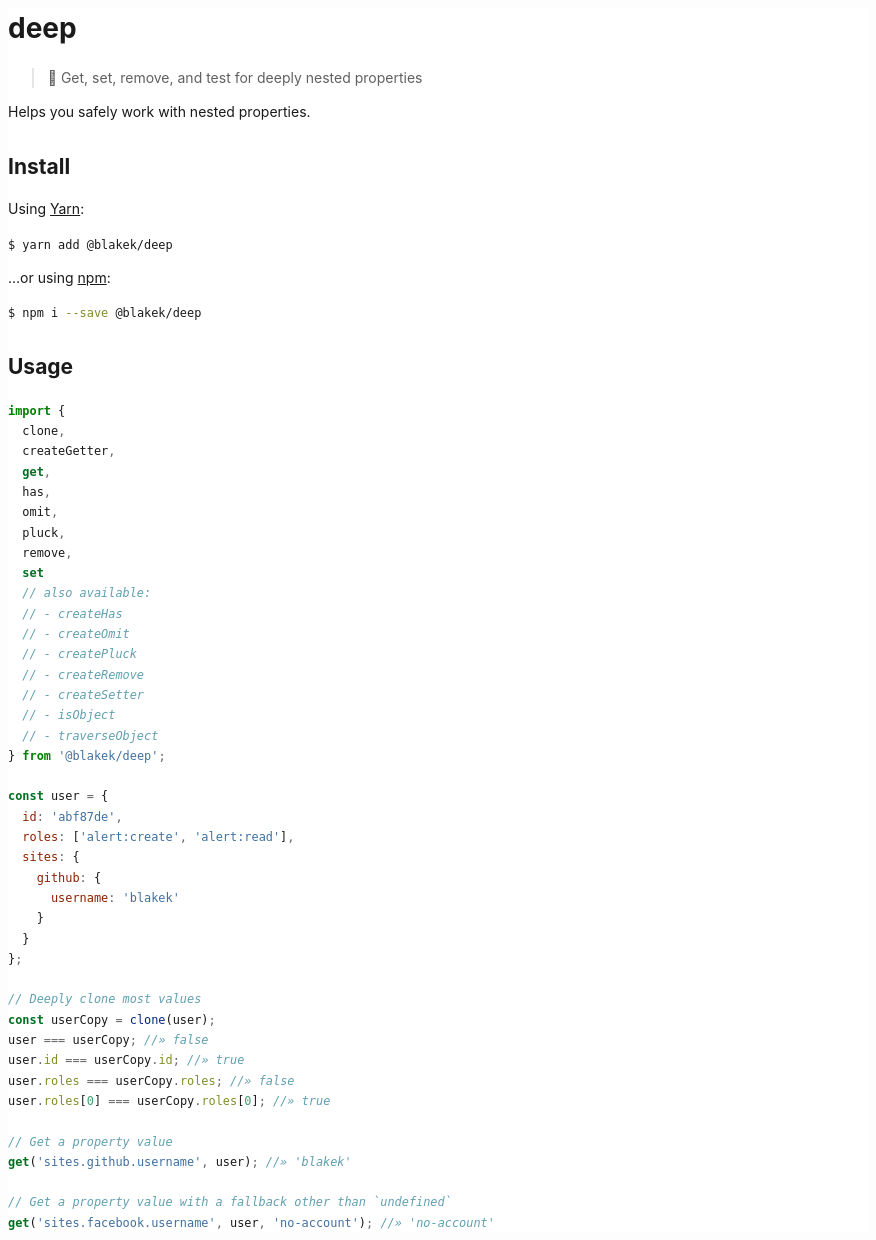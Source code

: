 # deep

> 🐡 Get, set, remove, and test for deeply nested properties

Helps you safely work with nested properties.

## Install

Using [Yarn]:

```bash
$ yarn add @blakek/deep
```

…or using [npm]:

```bash
$ npm i --save @blakek/deep
```

## Usage

```js
import {
  clone,
  createGetter,
  get,
  has,
  omit,
  pluck,
  remove,
  set
  // also available:
  // - createHas
  // - createOmit
  // - createPluck
  // - createRemove
  // - createSetter
  // - isObject
  // - traverseObject
} from '@blakek/deep';

const user = {
  id: 'abf87de',
  roles: ['alert:create', 'alert:read'],
  sites: {
    github: {
      username: 'blakek'
    }
  }
};

// Deeply clone most values
const userCopy = clone(user);
user === userCopy; //» false
user.id === userCopy.id; //» true
user.roles === userCopy.roles; //» false
user.roles[0] === userCopy.roles[0]; //» true

// Get a property value
get('sites.github.username', user); //» 'blakek'

// Get a property value with a fallback other than `undefined`
get('sites.facebook.username', user, 'no-account'); //» 'no-account'

```

[node.js]: https://nodejs.org/
[npm]: https://npmjs.com/
[unchanged]: https://github.com/planttheidea/unchanged
[yarn]: https://yarnpkg.com/en/docs/